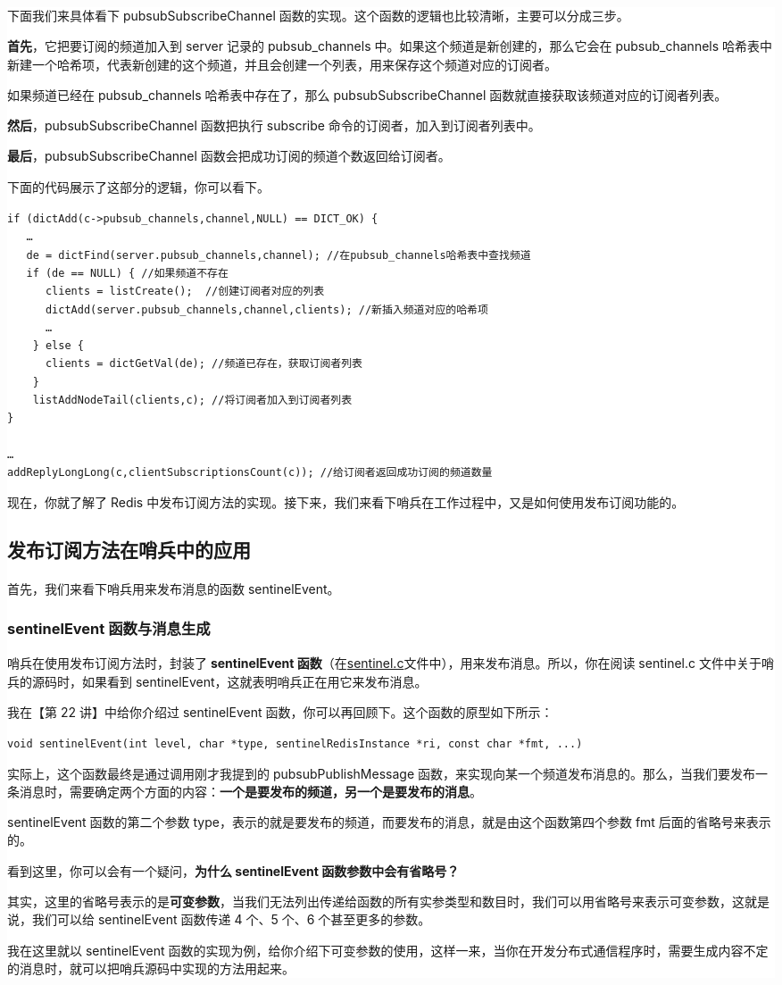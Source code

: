 <p>下面我们来具体看下 pubsubSubscribeChannel 函数的实现。这个函数的逻辑也比较清晰，主要可以分成三步。</p>

<p><strong>首先</strong>，它把要订阅的频道加入到 server 记录的 pubsub_channels 中。如果这个频道是新创建的，那么它会在 pubsub_channels 哈希表中新建一个哈希项，代表新创建的这个频道，并且会创建一个列表，用来保存这个频道对应的订阅者。</p>

<p>如果频道已经在 pubsub_channels 哈希表中存在了，那么 pubsubSubscribeChannel 函数就直接获取该频道对应的订阅者列表。</p>

<p><strong>然后</strong>，pubsubSubscribeChannel 函数把执行 subscribe 命令的订阅者，加入到订阅者列表中。</p>

<p><strong>最后</strong>，pubsubSubscribeChannel 函数会把成功订阅的频道个数返回给订阅者。</p>

<p>下面的代码展示了这部分的逻辑，你可以看下。</p>

<pre><code class="language-c">if (dictAdd(c-&gt;pubsub_channels,channel,NULL) == DICT_OK) {
   …
   de = dictFind(server.pubsub_channels,channel); //在pubsub_channels哈希表中查找频道
   if (de == NULL) { //如果频道不存在
      clients = listCreate();  //创建订阅者对应的列表
      dictAdd(server.pubsub_channels,channel,clients); //新插入频道对应的哈希项
      …
    } else {
      clients = dictGetVal(de); //频道已存在，获取订阅者列表
    }
    listAddNodeTail(clients,c); //将订阅者加入到订阅者列表
}
 
…
addReplyLongLong(c,clientSubscriptionsCount(c)); //给订阅者返回成功订阅的频道数量
</code></pre>

<p>现在，你就了解了 Redis 中发布订阅方法的实现。接下来，我们来看下哨兵在工作过程中，又是如何使用发布订阅功能的。</p>

<h2 id="发布订阅方法在哨兵中的应用">发布订阅方法在哨兵中的应用</h2>

<p>首先，我们来看下哨兵用来发布消息的函数 sentinelEvent。</p>

<h3 id="sentinelevent-函数与消息生成">sentinelEvent 函数与消息生成</h3>

<p>哨兵在使用发布订阅方法时，封装了 <strong>sentinelEvent 函数</strong>（在<a href="https://github.com/redis/redis/tree/5.0/src/sentinel.c" target="_blank">sentinel.c</a>文件中），用来发布消息。所以，你在阅读 sentinel.c 文件中关于哨兵的源码时，如果看到 sentinelEvent，这就表明哨兵正在用它来发布消息。</p>

<p>我在【第 22 讲】中给你介绍过 sentinelEvent 函数，你可以再回顾下。这个函数的原型如下所示：</p>

<pre><code class="language-c">void sentinelEvent(int level, char *type, sentinelRedisInstance *ri, const char *fmt, ...) 
</code></pre>

<p>实际上，这个函数最终是通过调用刚才我提到的 pubsubPublishMessage 函数，来实现向某一个频道发布消息的。那么，当我们要发布一条消息时，需要确定两个方面的内容：<strong>一个是要发布的频道，另一个是要发布的消息</strong>。</p>

<p>sentinelEvent 函数的第二个参数 type，表示的就是要发布的频道，而要发布的消息，就是由这个函数第四个参数 fmt 后面的省略号来表示的。</p>

<p>看到这里，你可以会有一个疑问，<strong>为什么 sentinelEvent 函数参数中会有省略号？</strong></p>

<p>其实，这里的省略号表示的是<strong>可变参数</strong>，当我们无法列出传递给函数的所有实参类型和数目时，我们可以用省略号来表示可变参数，这就是说，我们可以给 sentinelEvent 函数传递 4 个、5 个、6 个甚至更多的参数。</p>

<p>我在这里就以 sentinelEvent 函数的实现为例，给你介绍下可变参数的使用，这样一来，当你在开发分布式通信程序时，需要生成内容不定的消息时，就可以把哨兵源码中实现的方法用起来。</p>
